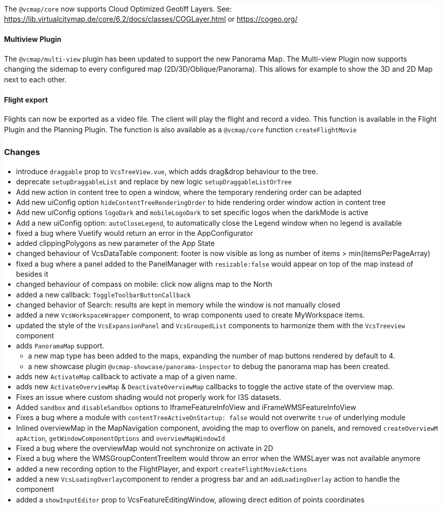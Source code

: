 The `@vcmap/core` now supports Cloud Optimized Geotiff Layers. See: https://lib.virtualcitymap.de/core/6.2/docs/classes/COGLayer.html
or https://cogeo.org/

#### Multiview Plugin

The `@vcmap/multi-view` plugin has been updated to support the new Panorama Map. The Multi-view Plugin now supports changing
the sidemap to every configured map (2D/3D/Oblique/Panorama). This allows for example to show the 3D and 2D Map next to each other.

#### Flight export

Flights can now be exported as a video file. The client will play the flight and record a video. This function is available
in the Flight Plugin and the Planning Plugin. The function is also available as a `@vcmap/core` function `createFlightMovie`

### Changes

- introduce `draggable` prop to `VcsTreeView.vue`, which adds drag&drop behaviour to the tree.
- deprecate `setupDraggableList` and replace by new logic `setupDraggableListOrTree`
- Add new action in content tree to open a window, where the temporary rendering order can be adapted
- Add new uiConfig option `hideContentTreeRenderingOrder` to hide rendering order window action in content tree
- Add new uiConfig options `logoDark` and `mobileLogoDark` to set specific logos when the darkMode is active
- Add a new uiConfig option: `autoCloseLegend`, to automatically close the Legend window when no legend is available
- fixed a bug where Vuetify would return an error in the AppConfigurator
- added clippingPolygons as new parameter of the App State
- changed behaviour of VcsDataTable component: footer is now visible as long as number of items > min(itemsPerPageArray)
- fixed a bug where a panel added to the PanelManager with `resizable:false` would appear on top of the map instead of besides it
- changed behaviour of compass on mobile: click now aligns map to the North
- added a new callback: `ToggleToolbarButtonCallback`
- changed behavior of Search: results are kept in memory while the window is not manually closed
- added a new `VcsWorkspaceWrapper` component, to wrap components used to create MyWorkspace items.
- updated the style of the `VcsExpansionPanel` and `VcsGroupedList` components to harmonize them with the `VcsTreeview` component
- adds `PanoramaMap` support.
  - a new map type has been added to the maps, expanding the number of map buttons rendered by default to 4.
  - a new showcase plugin `@vcmap-showcase/panorama-inspector` to debug the panorama map has been created.
- adds new `ActivateMap` callback to activate a map of a given name.
- adds new `ActivateOverviewMap` & `DeactivateOverviewMap` callbacks to toggle the active state of the overview map.
- Fixes an issue where custom shading would not properly work for I3S datasets.
- Added `sandbox` and `disableSandbox` options to IframeFeatureInfoView and iFrameWMSFeatureInfoView
- Fixes a bug where a module with `contentTreeActiveOnStartup: false` would not overwrite `true` of underlying module
- Inlined overviewMap in the MapNavigation component, avoiding the map to overflow on panels, and removed `createOverviewMapAction`, `getWindowComponentOptions` and `overviewMapWindowId`
- Fixed a bug where the overviewMap would not synchronize on activate in 2D
- Fixed a bug where the WMSGroupContentTreeItem would throw an error when the WMSLayer was not available anymore
- added a new recording option to the FlightPlayer, and export `createFlightMovieActions`
- added a new `VcsLoadingOverlay`component to render a progress bar and an `addLoadingOverlay` action to handle the component
- added a `showInputEditor` prop to VcsFeatureEditingWindow, allowing direct edition of points coordinates